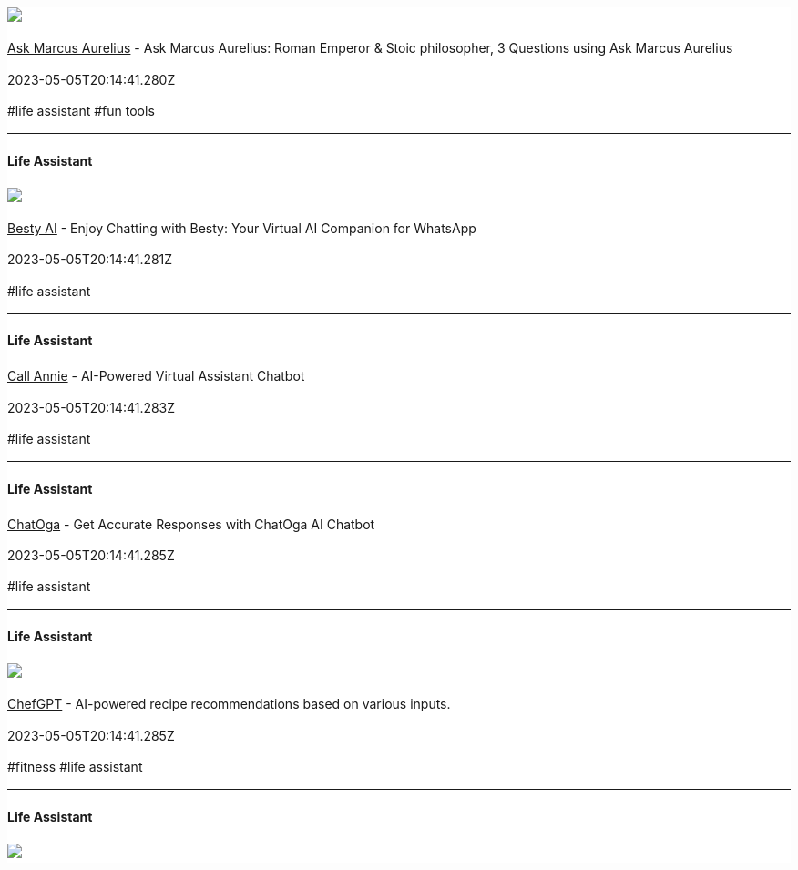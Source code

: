 ![](https://askmarcus.ai/assets/social-graph.png)

[Ask Marcus Aurelius](https://askmarcus.ai) - Ask Marcus Aurelius: Roman Emperor & Stoic philosopher, 3 Questions using Ask Marcus Aurelius

2023-05-05T20:14:41.280Z

#life assistant #fun tools

---

#### Life Assistant

![](https://besty.ai/logo_share.png)

[Besty AI](https://besty.ai) - Enjoy Chatting with Besty: Your Virtual AI Companion for WhatsApp

2023-05-05T20:14:41.281Z

#life assistant

---

#### Life Assistant

[Call Annie](https://callannie.ai) - AI-Powered Virtual Assistant Chatbot

2023-05-05T20:14:41.283Z

#life assistant

---

#### Life Assistant

[ChatOga](https://chatoga.net) - Get Accurate Responses with ChatOga AI Chatbot

2023-05-05T20:14:41.285Z

#life assistant

---

#### Life Assistant

![](https://www.chefgpt.xyz/assets/images/favicon/banner.webp)

[ChefGPT](https://chefgpt.xyz) - AI-powered recipe recommendations based on various inputs.

2023-05-05T20:14:41.285Z

#fitness #life assistant

---

#### Life Assistant

![](https://www.chefgpt.xyz/assets/images/favicon/banner.webp)
